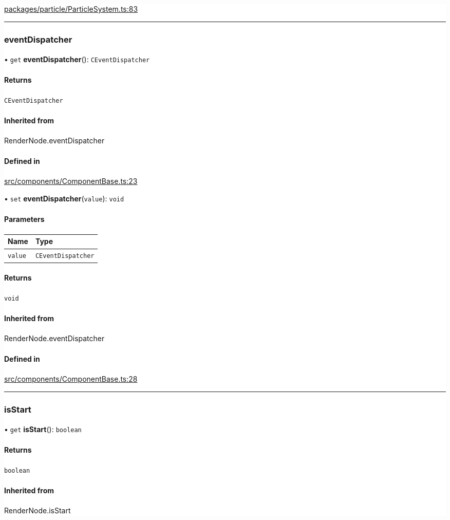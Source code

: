 [packages/particle/ParticleSystem.ts:83](https://github.com/Orillusion/orillusion/blob/main/packages/particle/ParticleSystem.ts#L83)

___

### eventDispatcher

• `get` **eventDispatcher**(): `CEventDispatcher`

#### Returns

`CEventDispatcher`

#### Inherited from

RenderNode.eventDispatcher

#### Defined in

[src/components/ComponentBase.ts:23](https://github.com/Orillusion/orillusion/blob/main/src/components/ComponentBase.ts#L23)

• `set` **eventDispatcher**(`value`): `void`

#### Parameters

| Name | Type |
| :------ | :------ |
| `value` | `CEventDispatcher` |

#### Returns

`void`

#### Inherited from

RenderNode.eventDispatcher

#### Defined in

[src/components/ComponentBase.ts:28](https://github.com/Orillusion/orillusion/blob/main/src/components/ComponentBase.ts#L28)

___

### isStart

• `get` **isStart**(): `boolean`

#### Returns

`boolean`

#### Inherited from

RenderNode.isStart
